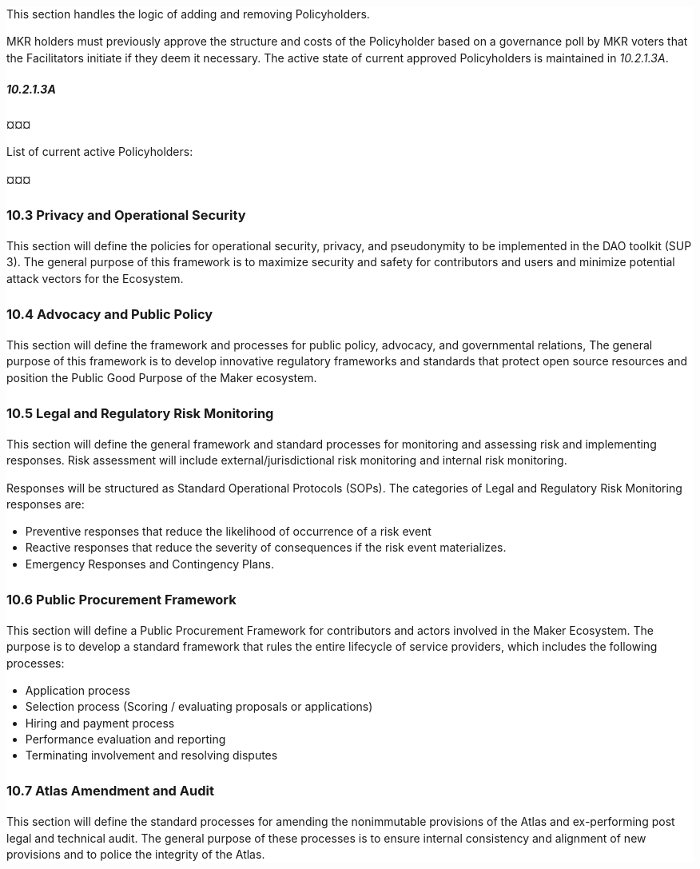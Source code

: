 This section handles the logic of adding and removing Policyholders.

MKR holders must previously approve the structure and costs of the Policyholder based on a governance poll by MKR voters that the Facilitators initiate if they deem it necessary. The active state of current approved Policyholders is maintained in *10.2.1.3A*.

##### 10.2.1.3A

¤¤¤

List of current active Policyholders:

¤¤¤

### 10.3 Privacy and Operational Security

This section will define the policies for operational security, privacy, and pseudonymity to be implemented in the DAO toolkit (SUP 3). The general purpose of this framework is to maximize security and safety for contributors and users and minimize potential attack vectors for the Ecosystem.

### 10.4 Advocacy and Public Policy

This section will define the framework and processes for public policy, advocacy, and governmental relations, The general purpose of this framework is to develop innovative regulatory frameworks and standards that protect open source resources and position the Public Good Purpose of the Maker ecosystem.

### 10.5 Legal and Regulatory Risk Monitoring

This section will define the general framework and standard processes for monitoring and assessing risk and implementing responses. Risk assessment will include external/jurisdictional risk monitoring and internal risk monitoring.

Responses will be structured as Standard Operational Protocols (SOPs). The categories of Legal and Regulatory Risk Monitoring responses are:

- Preventive responses that reduce the likelihood of occurrence of a risk event
- Reactive responses that reduce the severity of consequences if the risk event materializes.
- Emergency Responses and Contingency Plans.

### 10.6 Public Procurement Framework

This section will define a Public Procurement Framework for contributors and actors involved in the Maker Ecosystem. The purpose is to develop a standard framework that rules the entire lifecycle of service providers, which includes the following processes:

- Application process
- Selection process (Scoring / evaluating proposals or applications)
- Hiring and payment process
- Performance evaluation and reporting
- Terminating involvement and resolving disputes

### 10.7 Atlas Amendment and Audit

This section will define the standard processes for amending the nonimmutable provisions of the Atlas and ex-performing post legal and technical audit. The general purpose of these processes is to ensure internal consistency and alignment of new provisions and to police the integrity of the Atlas.
